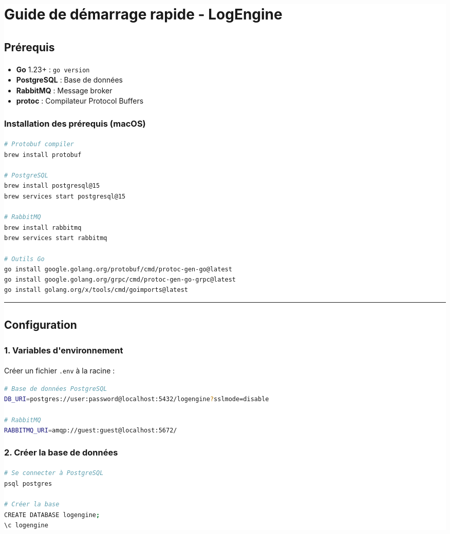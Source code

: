 # Guide de démarrage rapide - LogEngine

## Prérequis

- **Go** 1.23+ : `go version`
- **PostgreSQL** : Base de données
- **RabbitMQ** : Message broker
- **protoc** : Compilateur Protocol Buffers

### Installation des prérequis (macOS)

```bash
# Protobuf compiler
brew install protobuf

# PostgreSQL
brew install postgresql@15
brew services start postgresql@15

# RabbitMQ
brew install rabbitmq
brew services start rabbitmq

# Outils Go
go install google.golang.org/protobuf/cmd/protoc-gen-go@latest
go install google.golang.org/grpc/cmd/protoc-gen-go-grpc@latest
go install golang.org/x/tools/cmd/goimports@latest
```

---

## Configuration

### 1. Variables d'environnement

Créer un fichier `.env` à la racine :

```bash
# Base de données PostgreSQL
DB_URI=postgres://user:password@localhost:5432/logengine?sslmode=disable

# RabbitMQ
RABBITMQ_URI=amqp://guest:guest@localhost:5672/
```

### 2. Créer la base de données

```bash
# Se connecter à PostgreSQL
psql postgres

# Créer la base
CREATE DATABASE logengine;
\c logengine
```
